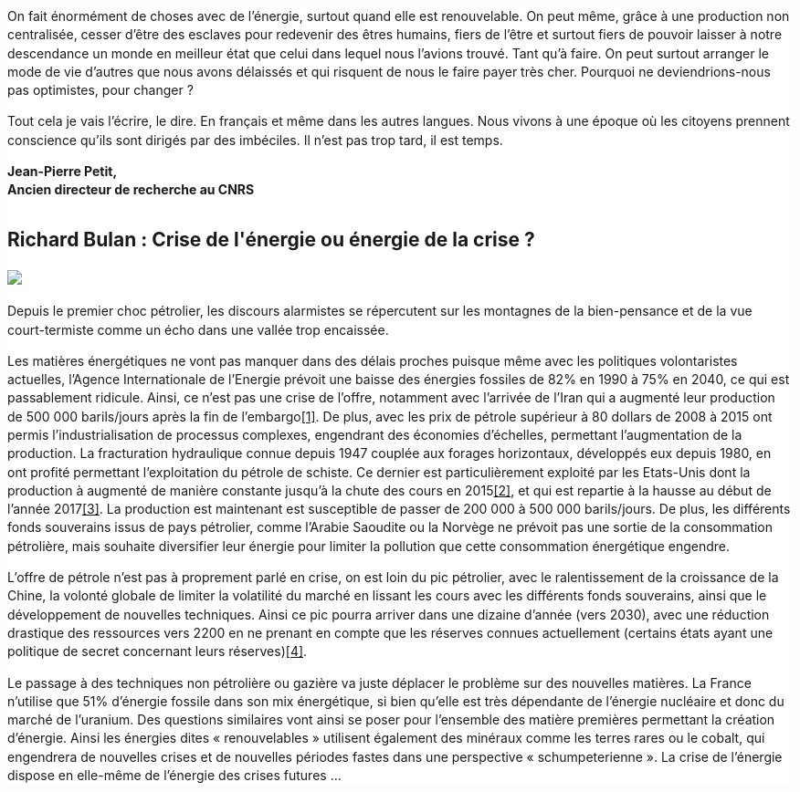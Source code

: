 On fait énormément de choses avec de l’énergie, surtout quand elle est renouvelable. On peut même, grâce à une production non centralisée, cesser d’être des esclaves pour redevenir des êtres humains, fiers de l’être et surtout fiers de pouvoir laisser à notre descendance un monde en meilleur état que celui dans lequel nous l’avions trouvé. Tant qu’à faire. On peut surtout arranger le mode de vie d’autres que nous avons délaissés et qui risquent de nous le faire payer très cher. Pourquoi ne deviendrions-nous pas optimistes, pour changer ?

Tout cela je vais l’écrire, le dire. En français et même dans les autres langues. Nous vivons à une époque où les citoyens prennent conscience qu’ils sont dirigés par des imbéciles. Il n’est pas trop tard, il est temps.

**Jean-Pierre Petit,  
Ancien directeur de recherche au CNRS**

## Richard Bulan : Crise de l'énergie ou énergie de la crise ?

![](http://blog.enzosandre.fr/wp-content/uploads/2017/05/peak-oil.png)

Depuis le premier choc pétrolier, les discours alarmistes se répercutent sur les montagnes de la bien-pensance et de la vue court-termiste comme un écho dans une vallée trop encaissée.

Les matières énergétiques ne vont pas manquer dans des délais proches puisque même avec les politiques volontaristes actuelles, l’Agence Internationale de l’Energie prévoit une baisse des énergies fossiles de 82% en 1990 à 75% en 2040, ce qui est passablement ridicule. Ainsi, ce n’est pas une crise de l’offre, notamment avec l’arrivée de l’Iran qui a augmenté leur production de 500 000 barils/jours après la fin de l’embargo[\[1\]](#_ftn1). De plus, avec les prix de pétrole supérieur à 80 dollars de 2008 à 2015 ont permis l’industrialisation de processus complexes, engendrant des économies d’échelles, permettant l’augmentation de la production. La fracturation hydraulique connue depuis 1947 couplée aux forages horizontaux, développés eux depuis 1980, en ont profité permettant l’exploitation du pétrole de schiste. Ce dernier est particulièrement exploité par les Etats-Unis dont la production à augmenté de manière constante jusqu’à la chute des cours en 2015[\[2\]](#_ftn2), et qui est repartie à la hausse au début de l’année 2017[\[3\]](#_ftn3). La production est maintenant est susceptible de passer de 200 000 à 500 000 barils/jours. De plus, les différents fonds souverains issus de pays pétrolier, comme l’Arabie Saoudite ou la Norvège ne prévoit pas une sortie de la consommation pétrolière, mais souhaite diversifier leur énergie pour limiter la pollution que cette consommation énergétique engendre.

L’offre de pétrole n’est pas à proprement parlé en crise, on est loin du pic pétrolier, avec le ralentissement de la croissance de la Chine, la volonté globale de limiter la volatilité du marché en lissant les cours avec les différents fonds souverains, ainsi que le développement de nouvelles techniques. Ainsi ce pic pourra arriver dans une dizaine d’année (vers 2030), avec une réduction drastique des ressources vers 2200 en ne prenant en compte que les réserves connues actuellement (certains états ayant une politique de secret concernant leurs réserves)[\[4\]](#_ftn4).

Le passage à des techniques non pétrolière ou gazière va juste déplacer le problème sur des nouvelles matières. La France n’utilise que 51% d’énergie fossile dans son mix énergétique, si bien qu’elle est très dépendante de l’énergie nucléaire et donc du marché de l’uranium. Des questions similaires vont ainsi se poser pour l’ensemble des matière premières permettant la création d’énergie. Ainsi les énergies dites « renouvelables » utilisent également des minéraux comme les terres rares ou le cobalt, qui engendrera de nouvelles crises et de nouvelles périodes fastes dans une perspective « schumpeterienne ». La crise de l’énergie dispose en elle-même de l’énergie des crises futures …
